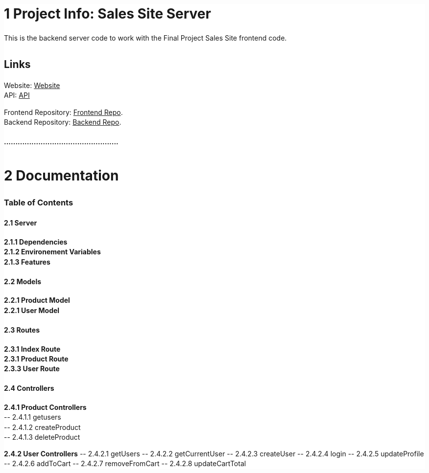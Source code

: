 # 1 Project Info: Sales Site Server

This is the backend server code to work with the Final Project Sales Site frontend code.

## Links

Website: [Website](https://www.dmwtwr.crabdance.com/)  
API: [API](https://api.dmwtwr.crabdance.com/)

Frontend Repository: [Frontend Repo](https://github.com/DavidMiles1925/fp-frontend).  
Backend Repository: [Backend Repo](https://github.com/DavidMiles1925/fp-backend).

#### ..................................................

# 2 Documentation

### Table of Contents

#### 2.1 Server

**2.1.1 Dependencies**  
**2.1.2 Environement Variables**  
**2.1.3 Features**

#### 2.2 Models

**2.2.1 Product Model**  
**2.2.1 User Model**

#### 2.3 Routes

**2.3.1 Index Route**  
**2.3.1 Product Route**  
**2.3.3 User Route**

#### 2.4 Controllers

**2.4.1 Product Controllers**  
-- 2.4.1.1 getusers  
-- 2.4.1.2 createProduct  
-- 2.4.1.3 deleteProduct

**2.4.2 User Controllers**
-- 2.4.2.1 getUsers
-- 2.4.2.2 getCurrentUser
-- 2.4.2.3 createUser
-- 2.4.2.4 login
-- 2.4.2.5 updateProfile
-- 2.4.2.6 addToCart
-- 2.4.2.7 removeFromCart
-- 2.4.2.8 updateCartTotal
